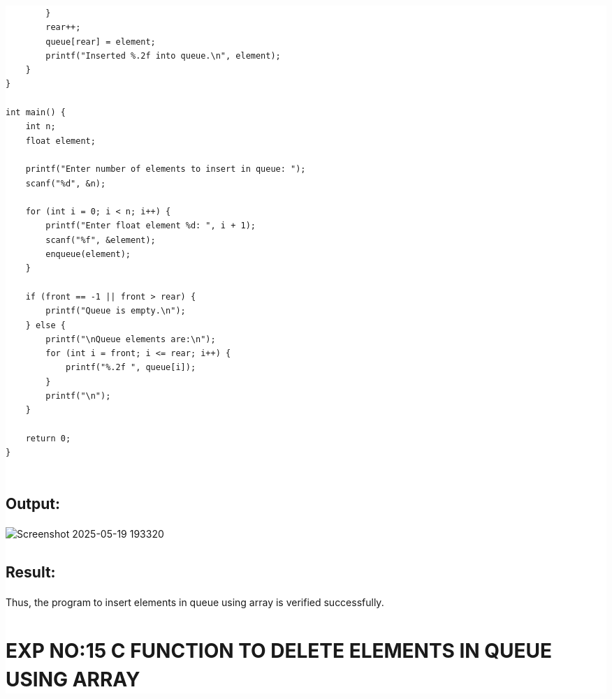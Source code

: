```
        }
        rear++;
        queue[rear] = element;
        printf("Inserted %.2f into queue.\n", element);
    }
}

int main() {
    int n;
    float element;

    printf("Enter number of elements to insert in queue: ");
    scanf("%d", &n);

    for (int i = 0; i < n; i++) {
        printf("Enter float element %d: ", i + 1);
        scanf("%f", &element);
        enqueue(element);
    }

    if (front == -1 || front > rear) {
        printf("Queue is empty.\n");
    } else {
        printf("\nQueue elements are:\n");
        for (int i = front; i <= rear; i++) {
            printf("%.2f ", queue[i]);
        }
        printf("\n");
    }

    return 0;
}


```
## Output:

![Screenshot 2025-05-19 193320](https://github.com/user-attachments/assets/1aa09f7f-df88-48cb-8841-e03f056f5811)

## Result:
Thus, the program to insert elements in queue using array is verified successfully.



 
# EXP NO:15 C FUNCTION TO DELETE ELEMENTS IN QUEUE USING ARRAY


